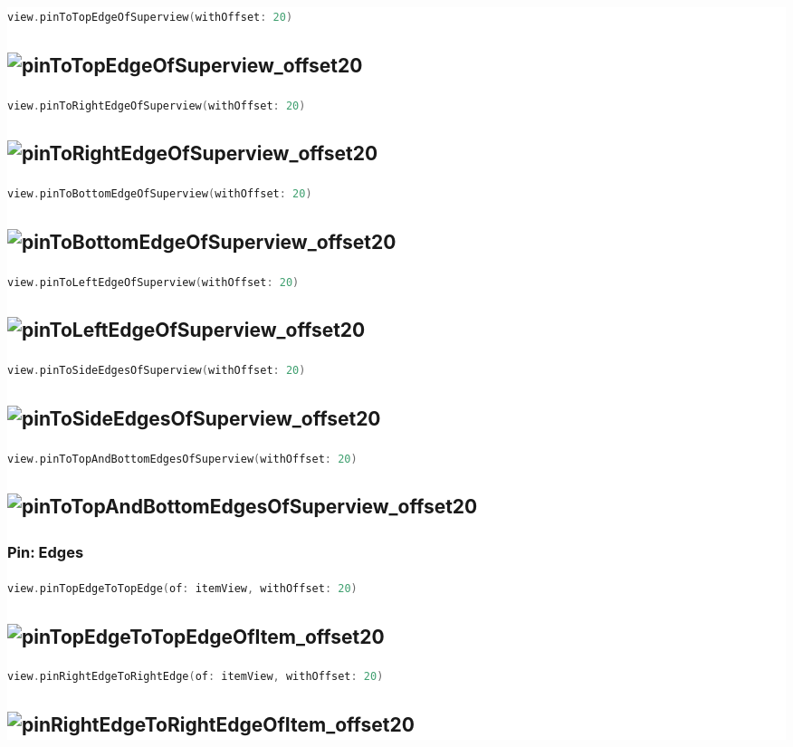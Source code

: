 
``` Swift
view.pinToTopEdgeOfSuperview(withOffset: 20)
```
![pinToTopEdgeOfSuperview_offset20](Example/Snapshots/pinToTopEdgeOfSuperview_offset20.png)
--


``` Swift
view.pinToRightEdgeOfSuperview(withOffset: 20)
```
![pinToRightEdgeOfSuperview_offset20](Example/Snapshots/pinToRightEdgeOfSuperview_offset20.png)
--


``` Swift
view.pinToBottomEdgeOfSuperview(withOffset: 20)
```
![pinToBottomEdgeOfSuperview_offset20](Example/Snapshots/pinToBottomEdgeOfSuperview_offset20.png)
--


``` Swift
view.pinToLeftEdgeOfSuperview(withOffset: 20)
```
![pinToLeftEdgeOfSuperview_offset20](Example/Snapshots/pinToLeftEdgeOfSuperview_offset20.png)
--


``` Swift
view.pinToSideEdgesOfSuperview(withOffset: 20)
```
![pinToSideEdgesOfSuperview_offset20](Example/Snapshots/pinToSideEdgesOfSuperview_offset20.png)
--


``` Swift
view.pinToTopAndBottomEdgesOfSuperview(withOffset: 20)
```
![pinToTopAndBottomEdgesOfSuperview_offset20](Example/Snapshots/pinToTopAndBottomEdgesOfSuperview_offset20.png)
--

### Pin: Edges

``` Swift
view.pinTopEdgeToTopEdge(of: itemView, withOffset: 20)
```
![pinTopEdgeToTopEdgeOfItem_offset20](Example/Snapshots/pinTopEdgeToTopEdgeOfItem_offset20.png)
--


``` Swift
view.pinRightEdgeToRightEdge(of: itemView, withOffset: 20)
```
![pinRightEdgeToRightEdgeOfItem_offset20](Example/Snapshots/pinRightEdgeToRightEdgeOfItem_offset20.png)
--
